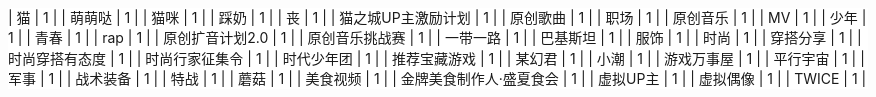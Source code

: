 | 猫 | 1 |
| 萌萌哒 | 1 |
| 猫咪 | 1 |
| 踩奶 | 1 |
| 丧 | 1 |
| 猫之城UP主激励计划 | 1 |
| 原创歌曲 | 1 |
| 职场 | 1 |
| 原创音乐 | 1 |
| MV | 1 |
| 少年 | 1 |
| 青春 | 1 |
| rap | 1 |
| 原创扩音计划2.0 | 1 |
| 原创音乐挑战赛 | 1 |
| 一带一路 | 1 |
| 巴基斯坦 | 1 |
| 服饰 | 1 |
| 时尚 | 1 |
| 穿搭分享 | 1 |
| 时尚穿搭有态度 | 1 |
| 时尚行家征集令 | 1 |
| 时代少年团 | 1 |
| 推荐宝藏游戏 | 1 |
| 某幻君 | 1 |
| 小潮 | 1 |
| 游戏万事屋 | 1 |
| 平行宇宙 | 1 |
| 军事 | 1 |
| 战术装备 | 1 |
| 特战 | 1 |
| 蘑菇 | 1 |
| 美食视频 | 1 |
| 金牌美食制作人·盛夏食会 | 1 |
| 虚拟UP主 | 1 |
| 虚拟偶像 | 1 |
| TWICE | 1 |